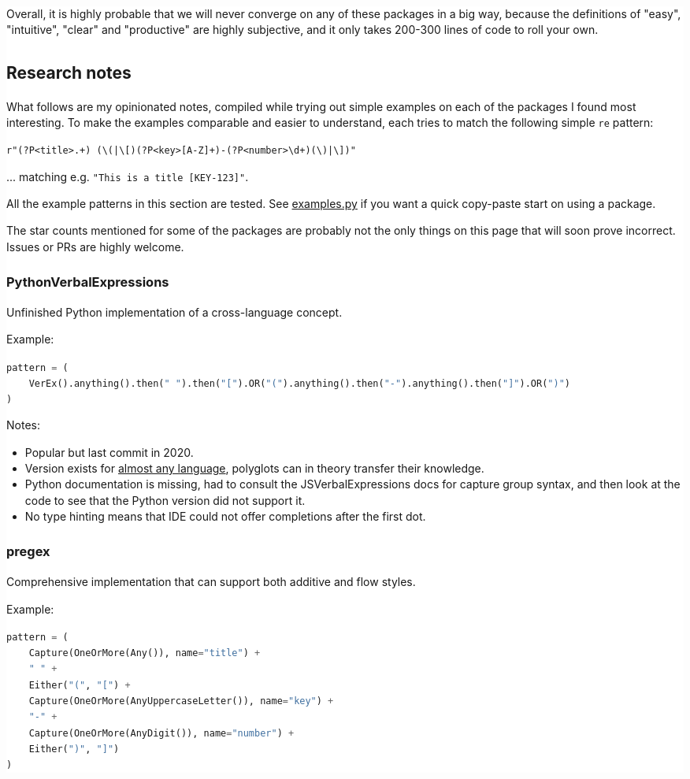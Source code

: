 Overall, it is highly probable that we will never converge on any of these packages in a big way,
because the definitions of "easy", "intuitive", "clear" and "productive" are highly subjective, and
it only takes 200-300 lines of code to roll your own.

## Research notes

What follows are my opinionated notes, compiled while trying out simple examples on each of the
packages I found most interesting. To make the examples comparable and easier to understand, each
tries to match the following simple `re` pattern:

```regexp
r"(?P<title>.+) (\(|\[)(?P<key>[A-Z]+)-(?P<number>\d+)(\)|\])"
```

... matching e.g. `"This is a title [KEY-123]"`.

All the example patterns in this section are tested. See
[examples.py](https://github.com/mikaelho/python-human-regex/blob/main/examples.py) if you want a
quick copy-paste start on using a package.

The star counts mentioned for some of the packages are probably not the only things on this page
that will soon prove incorrect. Issues or PRs are highly welcome.

### PythonVerbalExpressions

Unfinished Python implementation of a cross-language concept.

Example:
```python
pattern = (
    VerEx().anything().then(" ").then("[").OR("(").anything().then("-").anything().then("]").OR(")")
)
```

Notes:
- Popular but last commit in 2020.
- Version exists for [almost any language](http://verbalexpressions.github.io), polyglots can in
  theory transfer their knowledge.
- Python documentation is missing, had to consult the JSVerbalExpressions docs for capture
  group syntax, and then look at the code to see that the Python version did not support it.
- No type hinting means that IDE could not offer completions after the first dot.


### pregex

Comprehensive implementation that can support both additive and flow styles.

Example:
```python
pattern = (
    Capture(OneOrMore(Any()), name="title") +
    " " +
    Either("(", "[") +
    Capture(OneOrMore(AnyUppercaseLetter()), name="key") +
    "-" +
    Capture(OneOrMore(AnyDigit()), name="number") +
    Either(")", "]")
)
```
